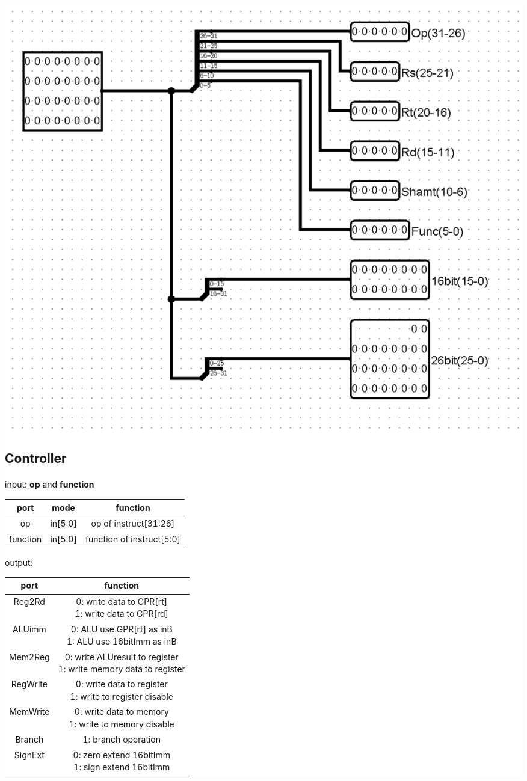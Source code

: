 ![](./P3/InstrSplitter.png)

## Controller

input: **op** and **function**

|   port   |  mode   |         function          |
| :------: | :-----: | :-----------------------: |
|    op    | in[5:0] |   op of instruct[31:26]   |
| function | in[5:0] | function of instruct[5:0] |

output:

|   port   |                           function                           |
| :------: | :----------------------------------------------------------: |
|  Reg2Rd  |    0: write data to GPR[rt]<br />1: write data to GPR[rd]    |
|  ALUimm  |  0: ALU use GPR[rt] as inB<br />1: ALU use 16bitImm as inB   |
| Mem2Reg  | 0: write ALUresult to register<br />1: write memory data to register |
| RegWrite | 0: write data to register<br />1: write to register disable  |
| MemWrite |   0: write data to memory<br />1: write to memory disable    |
|  Branch  |                     1: branch operation                      |
| SignExt  |     0: zero extend 16bitImm<br />1: sign extend 16bitImm     |